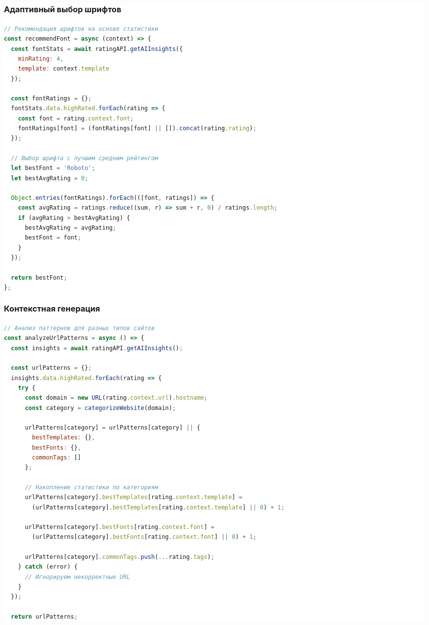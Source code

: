 ### Адаптивный выбор шрифтов
```javascript
// Рекомендация шрифтов на основе статистики
const recommendFont = async (context) => {
  const fontStats = await ratingAPI.getAIInsights({ 
    minRating: 4,
    template: context.template 
  });
  
  const fontRatings = {};
  fontStats.data.highRated.forEach(rating => {
    const font = rating.context.font;
    fontRatings[font] = (fontRatings[font] || []).concat(rating.rating);
  });
  
  // Выбор шрифта с лучшим средним рейтингом
  let bestFont = 'Roboto';
  let bestAvgRating = 0;
  
  Object.entries(fontRatings).forEach(([font, ratings]) => {
    const avgRating = ratings.reduce((sum, r) => sum + r, 0) / ratings.length;
    if (avgRating > bestAvgRating) {
      bestAvgRating = avgRating;
      bestFont = font;
    }
  });
  
  return bestFont;
};
```

### Контекстная генерация
```javascript
// Анализ паттернов для разных типов сайтов
const analyzeUrlPatterns = async () => {
  const insights = await ratingAPI.getAIInsights();
  
  const urlPatterns = {};
  insights.data.highRated.forEach(rating => {
    try {
      const domain = new URL(rating.context.url).hostname;
      const category = categorizeWebsite(domain);
      
      urlPatterns[category] = urlPatterns[category] || {
        bestTemplates: {},
        bestFonts: {},
        commonTags: []
      };
      
      // Накопление статистики по категориям
      urlPatterns[category].bestTemplates[rating.context.template] = 
        (urlPatterns[category].bestTemplates[rating.context.template] || 0) + 1;
        
      urlPatterns[category].bestFonts[rating.context.font] = 
        (urlPatterns[category].bestFonts[rating.context.font] || 0) + 1;
        
      urlPatterns[category].commonTags.push(...rating.tags);
    } catch (error) {
      // Игнорируем некорректные URL
    }
  });
  
  return urlPatterns;
```